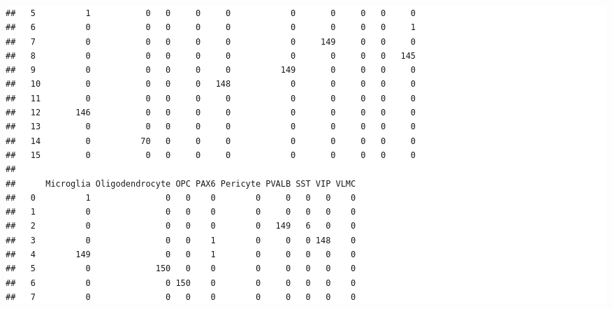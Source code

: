     ##   5          1           0   0     0     0            0       0     0   0     0
    ##   6          0           0   0     0     0            0       0     0   0     1
    ##   7          0           0   0     0     0            0     149     0   0     0
    ##   8          0           0   0     0     0            0       0     0   0   145
    ##   9          0           0   0     0     0          149       0     0   0     0
    ##   10         0           0   0     0   148            0       0     0   0     0
    ##   11         0           0   0     0     0            0       0     0   0     0
    ##   12       146           0   0     0     0            0       0     0   0     0
    ##   13         0           0   0     0     0            0       0     0   0     0
    ##   14         0          70   0     0     0            0       0     0   0     0
    ##   15         0           0   0     0     0            0       0     0   0     0
    ##     
    ##      Microglia Oligodendrocyte OPC PAX6 Pericyte PVALB SST VIP VLMC
    ##   0          1               0   0    0        0     0   0   0    0
    ##   1          0               0   0    0        0     0   0   0    0
    ##   2          0               0   0    0        0   149   6   0    0
    ##   3          0               0   0    1        0     0   0 148    0
    ##   4        149               0   0    1        0     0   0   0    0
    ##   5          0             150   0    0        0     0   0   0    0
    ##   6          0               0 150    0        0     0   0   0    0
    ##   7          0               0   0    0        0     0   0   0    0